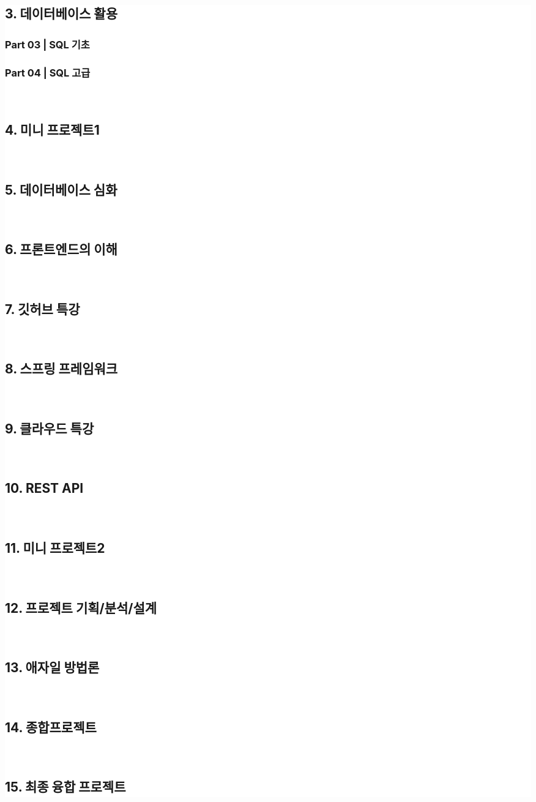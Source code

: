 ## 3. 데이터베이스 활용
### Part 03 | SQL 기초
### Part 04 | SQL 고급

<br/>

## 4. 미니 프로젝트1

<br/>

## 5. 데이터베이스 심화

<br/>

## 6. 프론트엔드의 이해

<br/>

## 7. 깃허브 특강

<br/>

## 8. 스프링 프레임워크

<br/>

## 9. 클라우드 특강

<br/>

## 10. REST API


<br/>

## 11. 미니 프로젝트2


<br/>

## 12. 프로젝트 기획/분석/설계

<br/>

## 13. 애자일 방법론

<br/>

## 14. 종합프로젝트

<br/>

## 15. 최종 융합 프로젝트